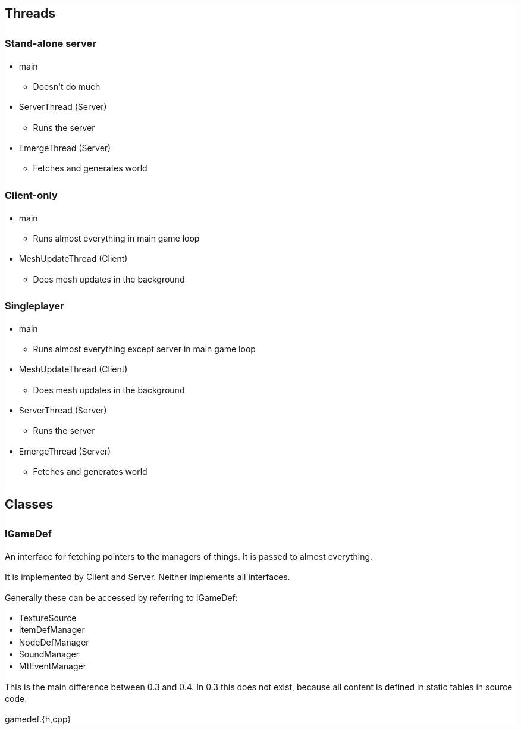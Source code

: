 Threads
-------

### Stand-alone server

* main
  * Doesn't do much

* ServerThread (Server)
  * Runs the server

* EmergeThread (Server)
  * Fetches and generates world

### Client-only

* main
  * Runs almost everything in main game loop

* MeshUpdateThread (Client)
  * Does mesh updates in the background

### Singleplayer

* main
  * Runs almost everything except server in main game loop

* MeshUpdateThread (Client)
  * Does mesh updates in the background

* ServerThread (Server)
  * Runs the server

* EmergeThread (Server)
  * Fetches and generates world

Classes
-------

### IGameDef

An interface for fetching pointers to the managers of things. It is passed to almost everything.

It is implemented by Client and Server. Neither implements all interfaces.

Generally these can be accessed by referring to IGameDef:

* TextureSource
* ItemDefManager
* NodeDefManager
* SoundManager
* MtEventManager

This is the main difference between 0.3 and 0.4. In 0.3 this does not exist, because all content is defined in static tables in source code.

gamedef.{h,cpp}
